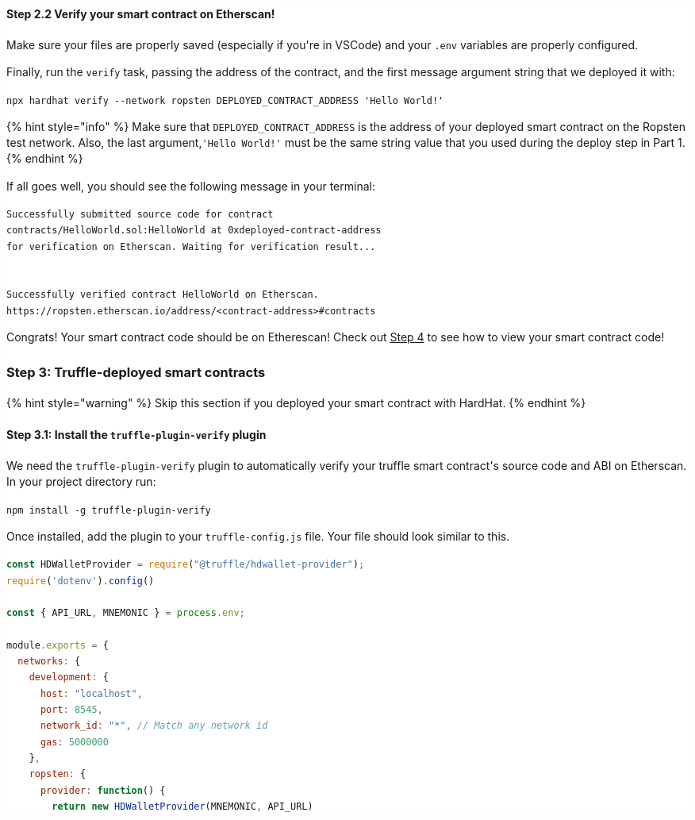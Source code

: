 #### Step 2.2 Verify your smart contract on Etherscan!

Make sure your files are properly saved (especially if you're in VSCode) and your `.env` variables are properly configured.

Finally, run the `verify` task, passing the address of the contract, and the first message argument string that we deployed it with:

```
npx hardhat verify --network ropsten DEPLOYED_CONTRACT_ADDRESS 'Hello World!'
```

{% hint style="info" %}
Make sure that `DEPLOYED_CONTRACT_ADDRESS` is the address of your deployed smart contract on the Ropsten test network. Also, the last argument,`'Hello World!'` must be the same string value that you used during the deploy step in Part 1.
{% endhint %}

If all goes well, you should see the following message in your terminal:

```
Successfully submitted source code for contract
contracts/HelloWorld.sol:HelloWorld at 0xdeployed-contract-address
for verification on Etherscan. Waiting for verification result...


Successfully verified contract HelloWorld on Etherscan.
https://ropsten.etherscan.io/address/<contract-address>#contracts
```

Congrats! Your smart contract code should be on Etherescan! Check out [Step 4](submitting-your-smart-contract-to-etherscan.md#step-4-check-out-your-smart-contract-on-etherscan) to see how to view your smart contract code!

### Step 3: Truffle-deployed smart contracts

{% hint style="warning" %}
Skip this section if you deployed your smart contract with HardHat.
{% endhint %}

#### Step 3.1: Install the `truffle-plugin-verify` plugin&#x20;

We need the `truffle-plugin-verify` plugin to automatically verify your truffle smart contract's source code and ABI on Etherscan. In your project directory run:

```
npm install -g truffle-plugin-verify
```

Once installed, add the plugin to your `truffle-config.js` file. Your file should look similar to this.&#x20;

```javascript
const HDWalletProvider = require("@truffle/hdwallet-provider");
require('dotenv').config()

const { API_URL, MNEMONIC } = process.env;

module.exports = {
  networks: {
    development: {
      host: "localhost",
      port: 8545,
      network_id: "*", // Match any network id
      gas: 5000000
    },
    ropsten: {
      provider: function() {
        return new HDWalletProvider(MNEMONIC, API_URL)
```